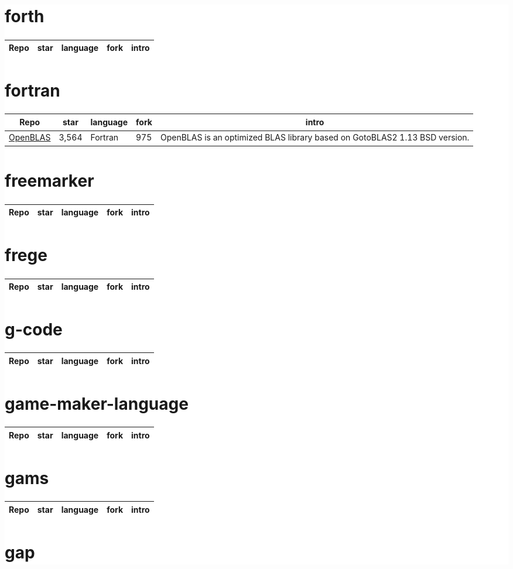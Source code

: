 
# forth

Repo|star|language|fork|intro
-|-|-|-|-



# fortran

Repo|star|language|fork|intro
-|-|-|-|-
[OpenBLAS](https://github.com/xianyi/OpenBLAS)|3,564|Fortran|975|OpenBLAS is an optimized BLAS library based on GotoBLAS2 1.13 BSD version.


# freemarker

Repo|star|language|fork|intro
-|-|-|-|-



# frege

Repo|star|language|fork|intro
-|-|-|-|-



# g-code

Repo|star|language|fork|intro
-|-|-|-|-



# game-maker-language

Repo|star|language|fork|intro
-|-|-|-|-



# gams

Repo|star|language|fork|intro
-|-|-|-|-



# gap
